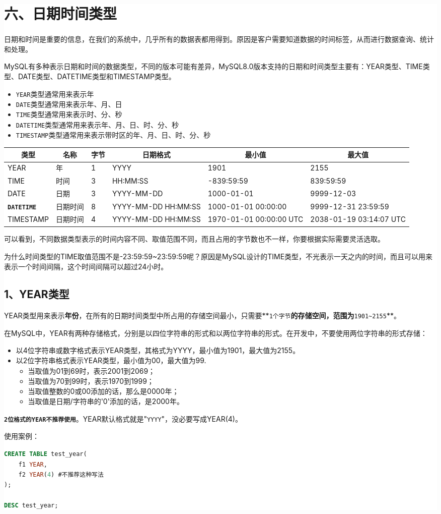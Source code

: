 # 六、日期时间类型

日期和时间是重要的信息，在我们的系统中，几乎所有的数据表都用得到。原因是客户需要知道数据的时间标签，从而进行数据查询、统计和处理。

MySQL有多种表示日期和时间的数据类型，不同的版本可能有差异，MySQL8.0版本支持的日期和时间类型主要有：YEAR类型、TIME类型、DATE类型、DATETIME类型和TIMESTAMP类型。

* `YEAR`类型通常用来表示年
* `DATE`类型通常用来表示年、月、日
* `TIME`类型通常用来表示时、分、秒
* `DATETIME`类型通常用来表示年、月、日、时、分、秒
* `TIMESTAMP`类型通常用来表示带时区的年、月、日、时、分、秒

| 类型           | 名称     | 字节 | 日期格式            | 最小值                  | 最大值                  |
| -------------- | -------- | ---- | ------------------- | ----------------------- | ----------------------- |
| YEAR           | 年       | 1    | YYYY                | 1901                    | 2155                    |
| TIME           | 时间     | 3    | HH:MM:SS            | -839:59:59              | 839:59:59               |
| DATE           | 日期     | 3    | YYYY-MM-DD          | 1000-01-01              | 9999-12-03              |
| **`DATETIME`** | 日期时间 | 8    | YYYY-MM-DD HH:MM:SS | 1000-01-01 00:00:00     | 9999-12-31 23:59:59     |
| TIMESTAMP      | 日期时间 | 4    | YYYY-MM-DD HH:MM:SS | 1970-01-01 00:00:00 UTC | 2038-01-19 03:14:07 UTC |

可以看到，不同数据类型表示的时间内容不同、取值范围不同，而且占用的字节数也不一样，你要根据实际需要灵活选取。

为什么时间类型的TIME取值范围不是-23:59:59~23:59:59呢？原因是MySQL设计的TIME类型，不光表示一天之内的时间，而且可以用来表示一个时间间隔，这个时间间隔可以超过24小时。



## 1、YEAR类型

YEAR类型用来表示**年份**，在所有的日期时间类型中所占用的存储空间最小，只需要**`1个字节`**的存储空间，范围为**`1901~2155`**。

在MySQL中，YEAR有两种存储格式，分别是以四位字符串的形式和以两位字符串的形式。在开发中，不要使用两位字符串的形式存储：

* 以4位字符串或数字格式表示YEAR类型，其格式为YYYY，最小值为1901，最大值为2155。
* 以2位字符串格式表示YEAR类型，最小值为00，最大值为99.
  * 当取值为01到69时，表示2001到2069；
  * 当取值为70到99时，表示1970到1999；
  * 当取值整数的0或00添加的话，那么是0000年；
  * 当取值是日期/字符串的'0'添加的话，是2000年。

**`2位格式的YEAR不推荐使用`**。YEAR默认格式就是"`YYYY`"，没必要写成YEAR(4)。

使用案例：

```sql
CREATE TABLE test_year(
	f1 YEAR,
	f2 YEAR(4) #不推荐这种写法
);

DESC test_year;
```
